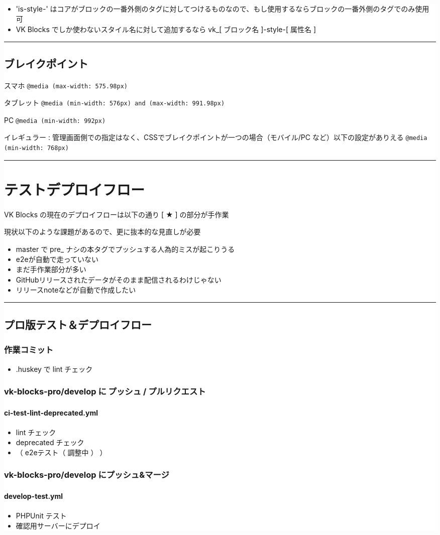 * 'is-style-' はコアがブロックの一番外側のタグに対してつけるものなので、もし使用するならブロックの一番外側のタグでのみ使用可
* VK Blocks でしか使わないスタイル名に対して追加するなら vk_[ ブロック名 ]-style-[ 属性名 ]

---

## ブレイクポイント

スマホ
`@media (max-width: 575.98px)`

タブレット
`@media (min-width: 576px) and (max-width: 991.98px)`

PC
`@media (min-width: 992px)`

イレギュラー : 管理画面側での指定はなく、CSSでブレイクポイントが一つの場合（モバイル/PC など）以下の設定がありえる
`@media (min-width: 768px)`

---
# テストデプロイフロー

VK Blocks の現在のデプロイフローは以下の通り
[ ★ ] の部分が手作業

現状以下のような課題があるので、更に抜本的な見直しが必要
* master で pre_ ナシの本タグでプッシュする人為的ミスが起こりうる
* e2eが自動で走っていない
* まだ手作業部分が多い
* GitHubリリースされたデータがそのまま配信されるわけじゃない
* リリースnoteなどが自動で作成したい

---

## プロ版テスト＆デプロイフロー

### 作業コミット

* .huskey で lint チェック

### vk-blocks-pro/develop に プッシュ / プルリクエスト

#### ci-test-lint-deprecated.yml

* lint チェック
* deprecated チェック
* （ e2eテスト（ 調整中 ） ）

### vk-blocks-pro/develop にプッシュ&マージ
#### develop-test.yml

* PHPUnit テスト
* 確認用サーバーにデプロイ
